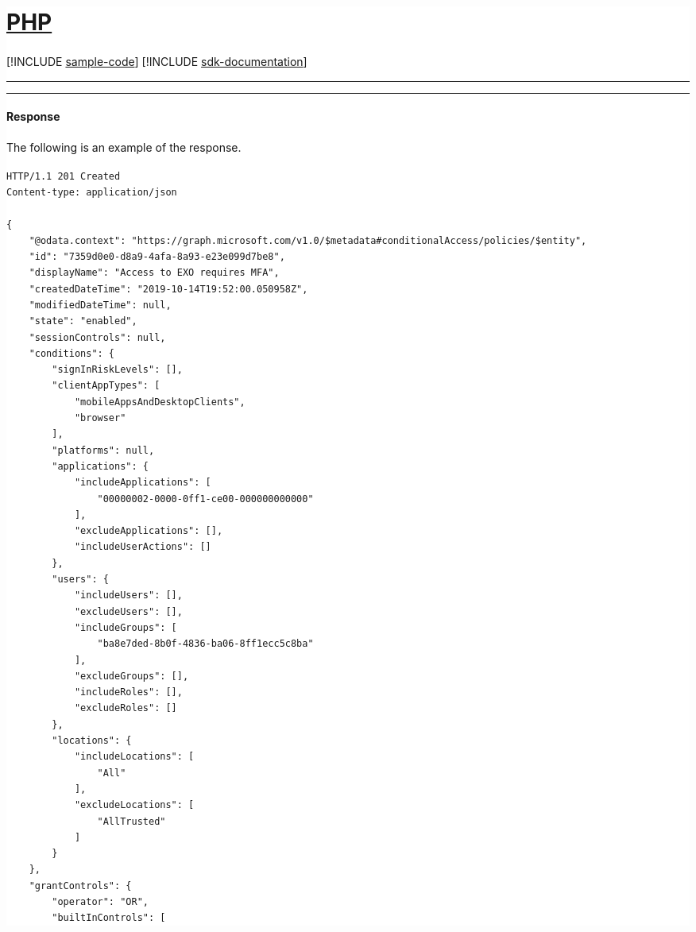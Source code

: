 # [PHP](#tab/php)
[!INCLUDE [sample-code](../includes/snippets/php/create-conditionalaccesspolicy-from-conditionalaccessroot-1-php-snippets.md)]
[!INCLUDE [sdk-documentation](../includes/snippets/snippets-sdk-documentation-link.md)]

---


---

#### Response

The following is an example of the response.



```http
HTTP/1.1 201 Created
Content-type: application/json

{
    "@odata.context": "https://graph.microsoft.com/v1.0/$metadata#conditionalAccess/policies/$entity",
    "id": "7359d0e0-d8a9-4afa-8a93-e23e099d7be8",
    "displayName": "Access to EXO requires MFA",
    "createdDateTime": "2019-10-14T19:52:00.050958Z",
    "modifiedDateTime": null,
    "state": "enabled",
    "sessionControls": null,
    "conditions": {
        "signInRiskLevels": [],
        "clientAppTypes": [
            "mobileAppsAndDesktopClients",
            "browser"
        ],
        "platforms": null,
        "applications": {
            "includeApplications": [
                "00000002-0000-0ff1-ce00-000000000000"
            ],
            "excludeApplications": [],
            "includeUserActions": []
        },
        "users": {
            "includeUsers": [],
            "excludeUsers": [],
            "includeGroups": [
                "ba8e7ded-8b0f-4836-ba06-8ff1ecc5c8ba"
            ],
            "excludeGroups": [],
            "includeRoles": [],
            "excludeRoles": []
        },
        "locations": {
            "includeLocations": [
                "All"
            ],
            "excludeLocations": [
                "AllTrusted"
            ]
        }
    },
    "grantControls": {
        "operator": "OR",
        "builtInControls": [
```